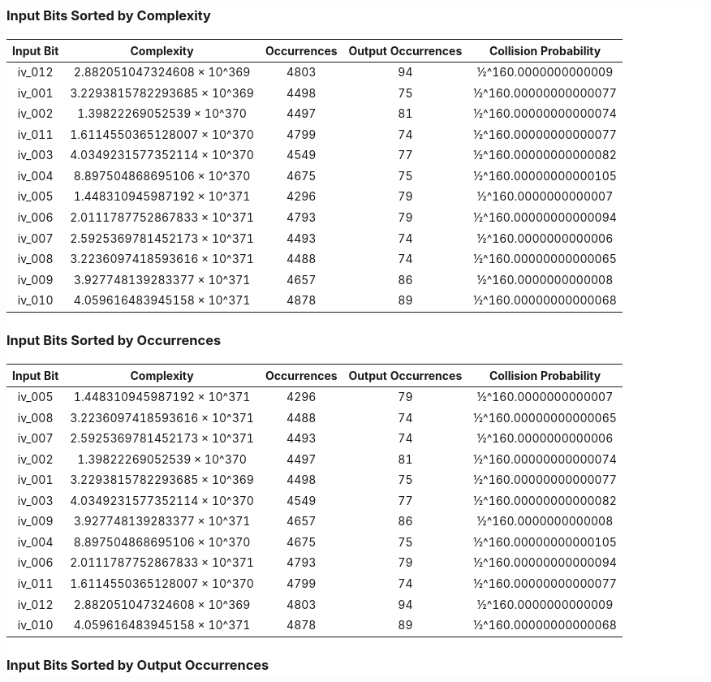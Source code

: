 ### Input Bits Sorted by Complexity

| Input Bit | Complexity | Occurrences | Output Occurrences | Collision Probability |
|:---------:|:----------:|:-----------:|:------------------:|:---------------------:|
| iv_012 | 2.882051047324608 × 10^369 | 4803 | 94 | ½^160.0000000000009 |
| iv_001 | 3.2293815782293685 × 10^369 | 4498 | 75 | ½^160.00000000000077 |
| iv_002 | 1.39822269052539 × 10^370 | 4497 | 81 | ½^160.00000000000074 |
| iv_011 | 1.6114550365128007 × 10^370 | 4799 | 74 | ½^160.00000000000077 |
| iv_003 | 4.0349231577352114 × 10^370 | 4549 | 77 | ½^160.00000000000082 |
| iv_004 | 8.897504868695106 × 10^370 | 4675 | 75 | ½^160.00000000000105 |
| iv_005 | 1.448310945987192 × 10^371 | 4296 | 79 | ½^160.0000000000007 |
| iv_006 | 2.0111787752867833 × 10^371 | 4793 | 79 | ½^160.00000000000094 |
| iv_007 | 2.5925369781452173 × 10^371 | 4493 | 74 | ½^160.0000000000006 |
| iv_008 | 3.2236097418593616 × 10^371 | 4488 | 74 | ½^160.00000000000065 |
| iv_009 | 3.927748139283377 × 10^371 | 4657 | 86 | ½^160.0000000000008 |
| iv_010 | 4.059616483945158 × 10^371 | 4878 | 89 | ½^160.00000000000068 |

### Input Bits Sorted by Occurrences

| Input Bit | Complexity | Occurrences | Output Occurrences | Collision Probability |
|:---------:|:----------:|:-----------:|:------------------:|:---------------------:|
| iv_005 | 1.448310945987192 × 10^371 | 4296 | 79 | ½^160.0000000000007 |
| iv_008 | 3.2236097418593616 × 10^371 | 4488 | 74 | ½^160.00000000000065 |
| iv_007 | 2.5925369781452173 × 10^371 | 4493 | 74 | ½^160.0000000000006 |
| iv_002 | 1.39822269052539 × 10^370 | 4497 | 81 | ½^160.00000000000074 |
| iv_001 | 3.2293815782293685 × 10^369 | 4498 | 75 | ½^160.00000000000077 |
| iv_003 | 4.0349231577352114 × 10^370 | 4549 | 77 | ½^160.00000000000082 |
| iv_009 | 3.927748139283377 × 10^371 | 4657 | 86 | ½^160.0000000000008 |
| iv_004 | 8.897504868695106 × 10^370 | 4675 | 75 | ½^160.00000000000105 |
| iv_006 | 2.0111787752867833 × 10^371 | 4793 | 79 | ½^160.00000000000094 |
| iv_011 | 1.6114550365128007 × 10^370 | 4799 | 74 | ½^160.00000000000077 |
| iv_012 | 2.882051047324608 × 10^369 | 4803 | 94 | ½^160.0000000000009 |
| iv_010 | 4.059616483945158 × 10^371 | 4878 | 89 | ½^160.00000000000068 |

### Input Bits Sorted by Output Occurrences
